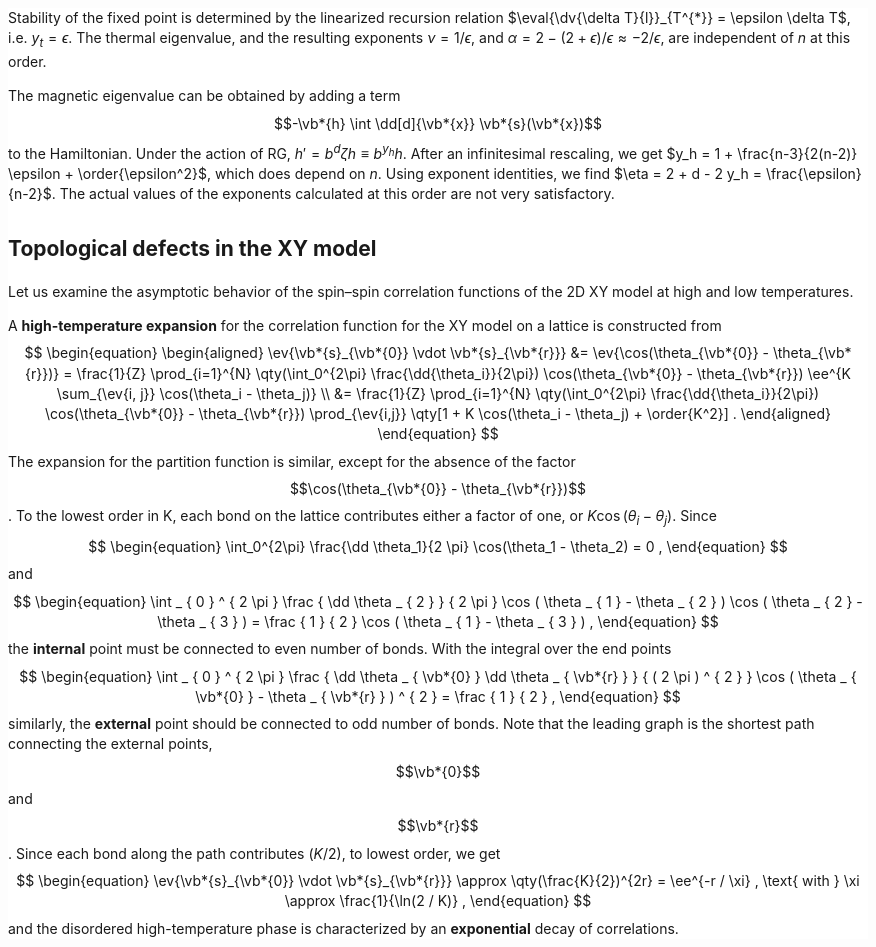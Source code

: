 Stability of the fixed point is determined by the linearized recursion relation $\eval{\dv{\delta T}{l}}_{T^{*}} = \epsilon \delta T$, i.e. $y_t = \epsilon$. The thermal eigenvalue, and the resulting exponents $\nu = 1 / \epsilon$, and $\alpha = 2 - (2+\epsilon)/\epsilon \approx -2/\epsilon$, are independent of $n$ at this order.

The magnetic eigenvalue can be obtained by adding a term $$-\vb*{h} \int \dd[d]{\vb*{x}} \vb*{s}(\vb*{x})$$ to the Hamiltonian. Under the action of RG, $h' = b^d \zeta h \equiv b^{y_h}h$. After an infinitesimal rescaling, we get $y_h = 1 + \frac{n-3}{2(n-2)} \epsilon + \order{\epsilon^2}$, which does depend on $n$. Using exponent identities, we find $\eta = 2 + d - 2 y_h = \frac{\epsilon}{n-2}$.  The actual values of the exponents calculated at this order are not very satisfactory.

## Topological defects in the XY model

Let us examine the asymptotic behavior of the spin–spin correlation functions of the 2D XY model at high and low temperatures.

A **high-temperature expansion** for the correlation function for the XY model on a lattice is constructed from
$$
\begin{equation}
\begin{aligned}
    \ev{\vb*{s}_{\vb*{0}} \vdot \vb*{s}_{\vb*{r}}} &= \ev{\cos(\theta_{\vb*{0}} - \theta_{\vb*{r}})} = \frac{1}{Z} \prod_{i=1}^{N} \qty(\int_0^{2\pi} \frac{\dd{\theta_i}}{2\pi}) \cos(\theta_{\vb*{0}} - \theta_{\vb*{r}}) \ee^{K \sum_{\ev{i, j}} \cos(\theta_i - \theta_j)} \\
    &= \frac{1}{Z} \prod_{i=1}^{N} \qty(\int_0^{2\pi} \frac{\dd{\theta_i}}{2\pi}) \cos(\theta_{\vb*{0}} - \theta_{\vb*{r}}) \prod_{\ev{i,j}} \qty[1 + K \cos(\theta_i - \theta_j) + \order{K^2}] .
\end{aligned}
\end{equation}
$$
The expansion for the partition function is similar, except for the absence of the factor $$\cos(\theta_{\vb*{0}} - \theta_{\vb*{r}})$$. To the lowest order in K, each bond on the lattice contributes either a factor of one, or $K \cos(\theta_i - \theta_j)$. Since
$$
\begin{equation}
    \int_0^{2\pi} \frac{\dd \theta_1}{2 \pi} \cos(\theta_1 - \theta_2) = 0 ,
\end{equation}
$$
and
$$
\begin{equation}
    \int _ { 0 } ^ { 2 \pi } \frac { \dd \theta _ { 2 } } { 2 \pi } \cos ( \theta _ { 1 } - \theta _ { 2 } ) \cos ( \theta _ { 2 } - \theta _ { 3 } ) = \frac { 1 } { 2 } \cos ( \theta _ { 1 } - \theta _ { 3 } ) ,
\end{equation}
$$
the **internal** point must be connected to even number of bonds. With the integral over the end points
$$
\begin{equation}
\int _ { 0 } ^ { 2 \pi } \frac { \dd \theta _ { \vb*{0} } \dd \theta _ { \vb*{r} } } { ( 2 \pi ) ^ { 2 } } \cos ( \theta _ { \vb*{0} } - \theta _ { \vb*{r} } ) ^ { 2 } = \frac { 1 } { 2 } ,
\end{equation}
$$
similarly, the **external** point should be connected to odd number of bonds. Note that the leading graph is the shortest path connecting the external points, $$\vb*{0}$$ and $$\vb*{r}$$. Since each bond along the path contributes $(K / 2)$, to lowest order, we get
$$
\begin{equation}
    \ev{\vb*{s}_{\vb*{0}} \vdot \vb*{s}_{\vb*{r}}} \approx \qty(\frac{K}{2})^{2r} = \ee^{-r / \xi} , \text{ with } \xi \approx \frac{1}{\ln(2 / K)} ,
\end{equation}
$$
and the disordered high-temperature phase is characterized by an **exponential** decay of correlations.


[^1]: Kardar, Mehran. 2007. Statistical Physics of Fields. Cambridge: Cambridge University Press.